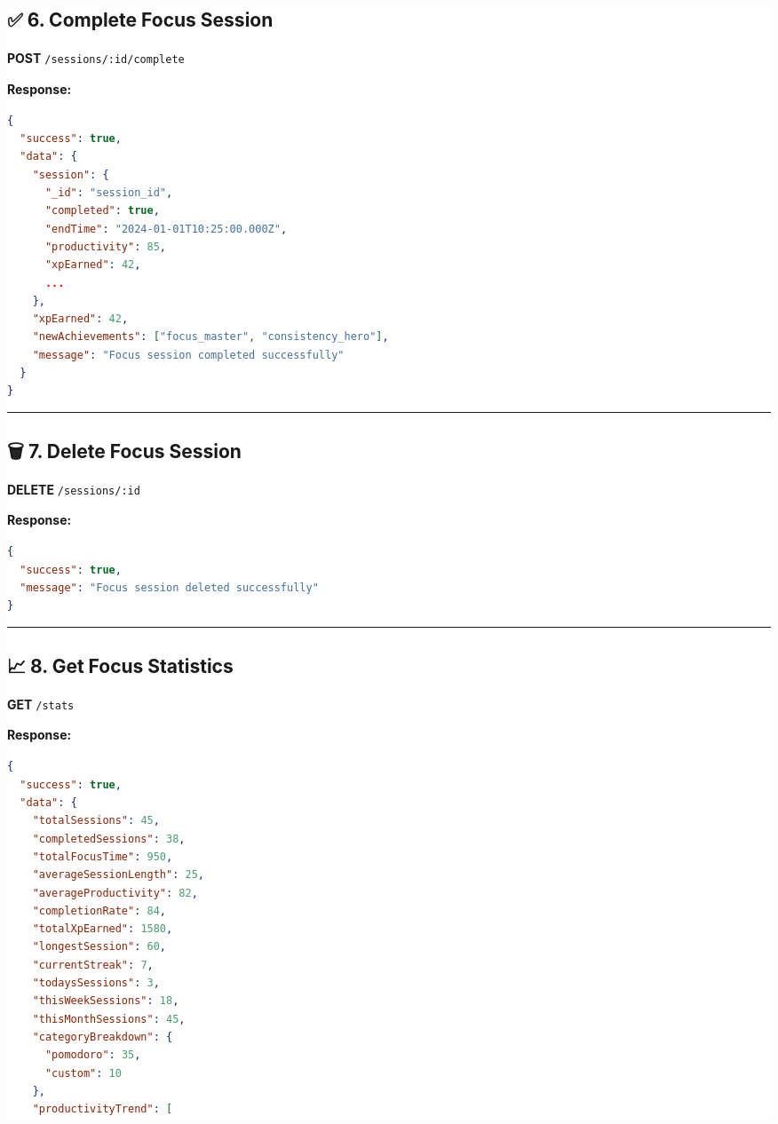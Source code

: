 
## ✅ **6. Complete Focus Session**
**POST** `/sessions/:id/complete`

**Response:**
```json
{
  "success": true,
  "data": {
    "session": {
      "_id": "session_id",
      "completed": true,
      "endTime": "2024-01-01T10:25:00.000Z",
      "productivity": 85,
      "xpEarned": 42,
      ...
    },
    "xpEarned": 42,
    "newAchievements": ["focus_master", "consistency_hero"],
    "message": "Focus session completed successfully"
  }
}
```

---

## 🗑️ **7. Delete Focus Session**
**DELETE** `/sessions/:id`

**Response:**
```json
{
  "success": true,
  "message": "Focus session deleted successfully"
}
```

---

## 📈 **8. Get Focus Statistics**
**GET** `/stats`

**Response:**
```json
{
  "success": true,
  "data": {
    "totalSessions": 45,
    "completedSessions": 38,
    "totalFocusTime": 950,
    "averageSessionLength": 25,
    "averageProductivity": 82,
    "completionRate": 84,
    "totalXpEarned": 1580,
    "longestSession": 60,
    "currentStreak": 7,
    "todaysSessions": 3,
    "thisWeekSessions": 18,
    "thisMonthSessions": 45,
    "categoryBreakdown": {
      "pomodoro": 35,
      "custom": 10
    },
    "productivityTrend": [
```